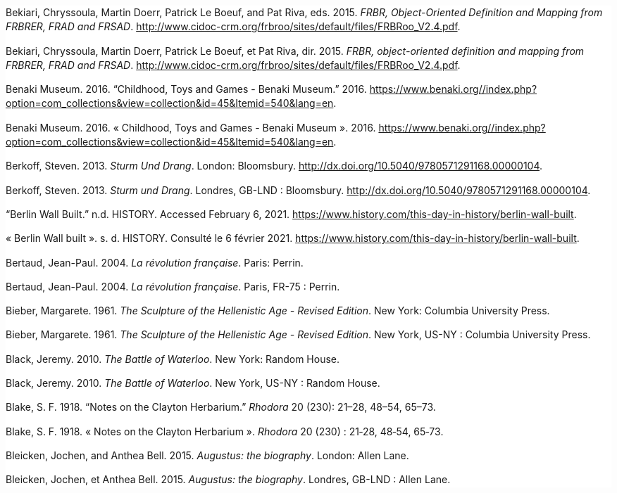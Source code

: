 <td class="en"><p>Bekiari, Chryssoula, Martin Doerr, Patrick Le Boeuf, and Pat Riva, eds. 2015. <em>FRBR, Object-Oriented Definition and Mapping from FRBRER, FRAD and FRSAD</em>. <a href="http://www.cidoc-crm.org/frbroo/sites/default/files/FRBRoo_V2.4.pdf">http://www.cidoc-crm.org/frbroo/sites/default/files/FRBRoo_V2.4.pdf</a>.</p></td>
<td><p>Bekiari, Chryssoula, Martin Doerr, Patrick Le Boeuf, et Pat Riva, dir. 2015. <em>FRBR, object-oriented definition and mapping from FRBRER, FRAD and FRSAD</em>. <a href="http://www.cidoc-crm.org/frbroo/sites/default/files/FRBRoo_V2.4.pdf">http://www.cidoc-crm.org/frbroo/sites/default/files/FRBRoo_V2.4.pdf</a>.</p></td>
</tr>
<tr>
<td class="en"><p>Benaki Museum. 2016. “Childhood, Toys and Games - Benaki Museum.” 2016. <a href="https://www.benaki.org//index.php?option=com_collections&amp;view=collection&amp;id=45&amp;Itemid=540&amp;lang=en">https://www.benaki.org//index.php?option=com_collections&amp;view=collection&amp;id=45&amp;Itemid=540&amp;lang=en</a>.</p></td>
<td><p>Benaki Museum. 2016. «&nbsp;Childhood, Toys and Games - Benaki Museum&nbsp;». 2016. <a href="https://www.benaki.org//index.php?option=com_collections&amp;view=collection&amp;id=45&amp;Itemid=540&amp;lang=en">https://www.benaki.org//index.php?option=com_collections&amp;view=collection&amp;id=45&amp;Itemid=540&amp;lang=en</a>.</p></td>
</tr>
<tr>
<td class="en"><p>Berkoff, Steven. 2013. <em>Sturm Und Drang</em>. London: Bloomsbury. <a href="http://dx.doi.org/10.5040/9780571291168.00000104">http://dx.doi.org/10.5040/9780571291168.00000104</a>.</p></td>
<td><p>Berkoff, Steven. 2013. <em>Sturm und Drang</em>. Londres, GB-LND&nbsp;: Bloomsbury. <a href="http://dx.doi.org/10.5040/9780571291168.00000104">http://dx.doi.org/10.5040/9780571291168.00000104</a>.</p></td>
</tr>
<tr>
<td class="en"><p>“Berlin Wall Built.” n.d. HISTORY. Accessed February 6, 2021. <a href="https://www.history.com/this-day-in-history/berlin-wall-built">https://www.history.com/this-day-in-history/berlin-wall-built</a>.</p></td>
<td><p>«&nbsp;Berlin Wall built&nbsp;». s.&nbsp;d. HISTORY. Consulté le 6 février 2021. <a href="https://www.history.com/this-day-in-history/berlin-wall-built">https://www.history.com/this-day-in-history/berlin-wall-built</a>.</p></td>
</tr>
<tr>
<td class="en"><p>Bertaud, Jean-Paul. 2004. <em>La révolution française</em>. Paris: Perrin.</p></td>
<td><p>Bertaud, Jean-Paul. 2004. <em>La révolution française</em>. Paris, FR-75&nbsp;: Perrin.</p></td>
</tr>
<tr>
<td class="en"><p>Bieber, Margarete. 1961. <em>The Sculpture of the Hellenistic Age - Revised Edition</em>. New York: Columbia University Press.</p></td>
<td><p>Bieber, Margarete. 1961. <em>The Sculpture of the Hellenistic Age - Revised Edition</em>. New York, US-NY&nbsp;: Columbia University Press.</p></td>
</tr>
<tr>
<td class="en"><p>Black, Jeremy. 2010. <em>The Battle of Waterloo</em>. New York: Random House.</p></td>
<td><p>Black, Jeremy. 2010. <em>The Battle of Waterloo</em>. New York, US-NY&nbsp;: Random House.</p></td>
</tr>
<tr>
<td class="en"><p>Blake, S. F. 1918. “Notes on the Clayton Herbarium.” <em>Rhodora</em> 20 (230): 21–28, 48–54, 65–73.</p></td>
<td><p>Blake, S. F. 1918. «&nbsp;Notes on the Clayton Herbarium&nbsp;». <em>Rhodora</em> 20 (230)&nbsp;: 21‑28, 48‑54, 65‑73.</p></td>
</tr>
<tr>
<td class="en"><p>Bleicken, Jochen, and Anthea Bell. 2015. <em>Augustus: the biography</em>. London: Allen Lane.</p></td>
<td><p>Bleicken, Jochen, et Anthea Bell. 2015. <em>Augustus: the biography</em>. Londres, GB-LND&nbsp;: Allen Lane.</p></td>